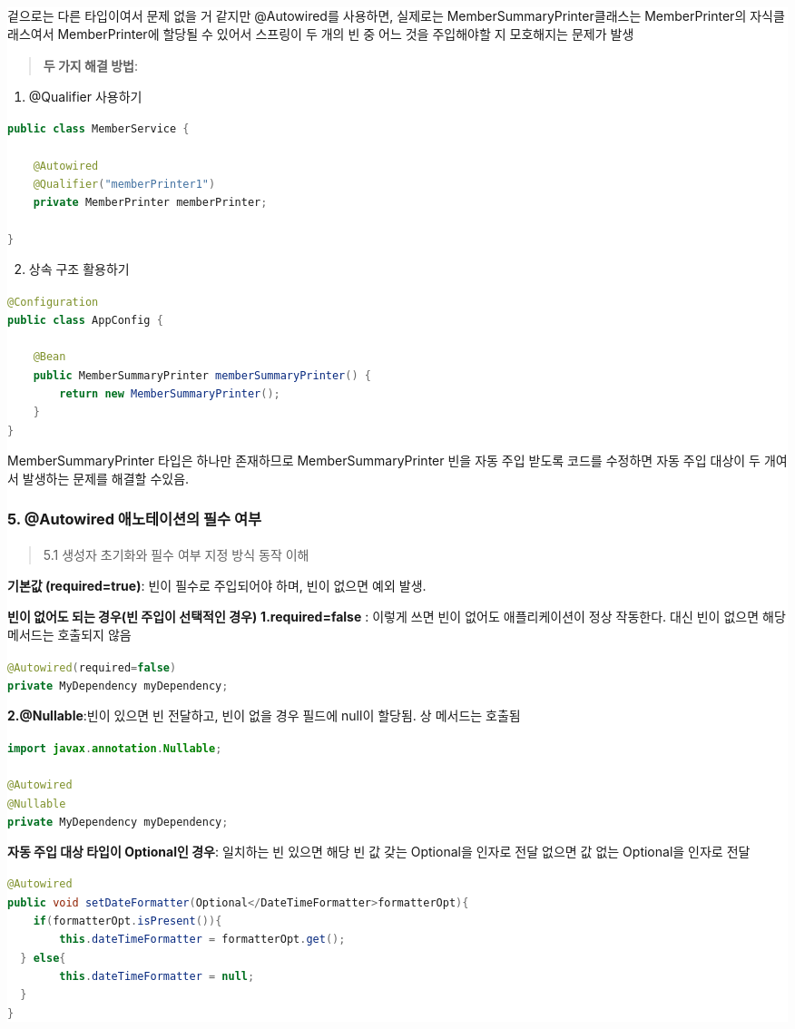 겉으로는 다른 타입이여서 문제 없을 거 같지만 @Autowired를 사용하면, 실제로는 MemberSummaryPrinter클래스는 MemberPrinter의 자식클래스여서 MemberPrinter에 할당될 수 있어서 스프링이 두 개의 빈 중 어느 것을 주입해야할 지 모호해지는 문제가 발생 


> **두 가지 해결 방법**:

1. @Qualifier 사용하기
```java
public class MemberService {

    @Autowired
    @Qualifier("memberPrinter1")
    private MemberPrinter memberPrinter;

}
```


2. 상속 구조 활용하기 
```java
@Configuration
public class AppConfig {

    @Bean
    public MemberSummaryPrinter memberSummaryPrinter() {
        return new MemberSummaryPrinter();
    }
}

```
MemberSummaryPrinter 타입은 하나만 존재하므로 MemberSummaryPrinter 빈을 자동 주입 받도록 코드를 수정하면 자동 주입 대상이 두 개여서 발생하는 문제를 해결할 수있음.



### 5. @Autowired 애노테이션의 필수 여부
> 5.1 생성자 초기화와 필수 여부 지정 방식 동작 이해

**기본값 (required=true)**: 빈이 필수로 주입되어야 하며, 빈이 없으면 예외 발생.

**빈이 없어도 되는 경우(빈 주입이 선택적인 경우)**
**1.required=false** : 이렇게 쓰면 빈이 없어도 애플리케이션이 정상 작동한다. 대신 빈이 없으면 해당 메서드는 호출되지 않음
```java
@Autowired(required=false)
private MyDependency myDependency; 
```

**2.@Nullable**:빈이 있으면 빈 전달하고, 빈이 없을 경우 필드에 null이 할당됨. 상 메서드는 호출됨
```java
import javax.annotation.Nullable;

@Autowired
@Nullable
private MyDependency myDependency;
```
**자동 주입 대상 타입이 Optional인 경우**: 일치하는 빈 있으면 해당 빈 값 갖는 Optional을 인자로 전달 없으면 값 없는 Optional을 인자로 전달
```java
@Autowired
public void setDateFormatter(Optional</DateTimeFormatter>formatterOpt){
	if(formatterOpt.isPresent()){
  		this.dateTimeFormatter = formatterOpt.get();
  } else{
  		this.dateTimeFormatter = null;
  }
}
```
